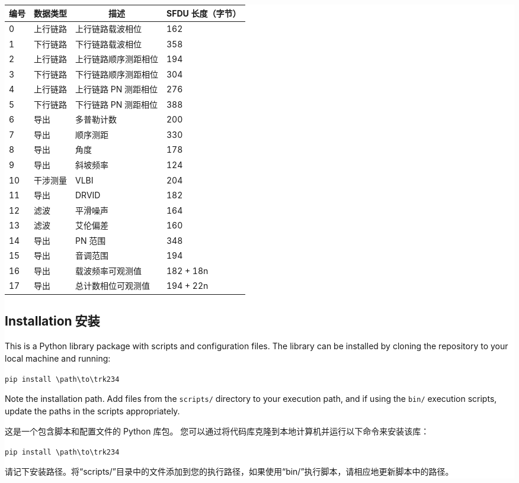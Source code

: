 
|  编号  |   数据类型    |              描述                 | SFDU 长度（字节）     |
|--------|--------------|-----------------------------------|----------------------|
|      0 | 上行链路      | 上行链路载波相位                   |     162              |
|      1 | 下行链路      | 下行链路载波相位                   |     358              |
|      2 | 上行链路      | 上行链路顺序测距相位               |     194              |
|      3 | 下行链路      | 下行链路顺序测距相位               |     304              |
|      4 | 上行链路      | 上行链路 PN 测距相位               |     276              |
|      5 | 下行链路      | 下行链路 PN 测距相位               |     388              |
|      6 | 导出          | 多普勒计数                        |     200              |
|      7 | 导出          | 顺序测距                          |     330              |
|      8 | 导出          | 角度                              |     178              |
|      9 | 导出          | 斜坡频率                          |     124              |
|     10 | 干涉测量      |  VLBI                            |      204              |
|     11 | 导出          |  DRVID                           |      182             |
|     12 | 滤波          | 平滑噪声                          |     164              |
|     13 | 滤波          | 艾伦偏差                          |     160              |
|     14 | 导出          | PN 范围                           |     348              |
|     15 | 导出          | 音调范围                          |     194              |
|     16 | 导出          | 载波频率可观测值                   |     182 + 18n        |
|     17 | 导出          | 总计数相位可观测值                 |     194 + 22n        |


## Installation 安装

This is a Python library package with scripts and configuration files.
The library  can be installed by cloning the repository to your local machine and running:
```
pip install \path\to\trk234
```
Note the installation path. Add files from the `scripts/` directory to your execution path, and if using the `bin/` execution scripts, update the paths in the scripts appropriately.


这是一个包含脚本和配置文件的 Python 库包。
您可以通过将代码库克隆到本地计算机并运行以下命令来安装该库：
```
pip install \path\to\trk234
```
请记下安装路径。将“scripts/”目录中的文件添加到您的执行路径，如果使用“bin/”执行脚本，请相应地更新脚本中的路径。
